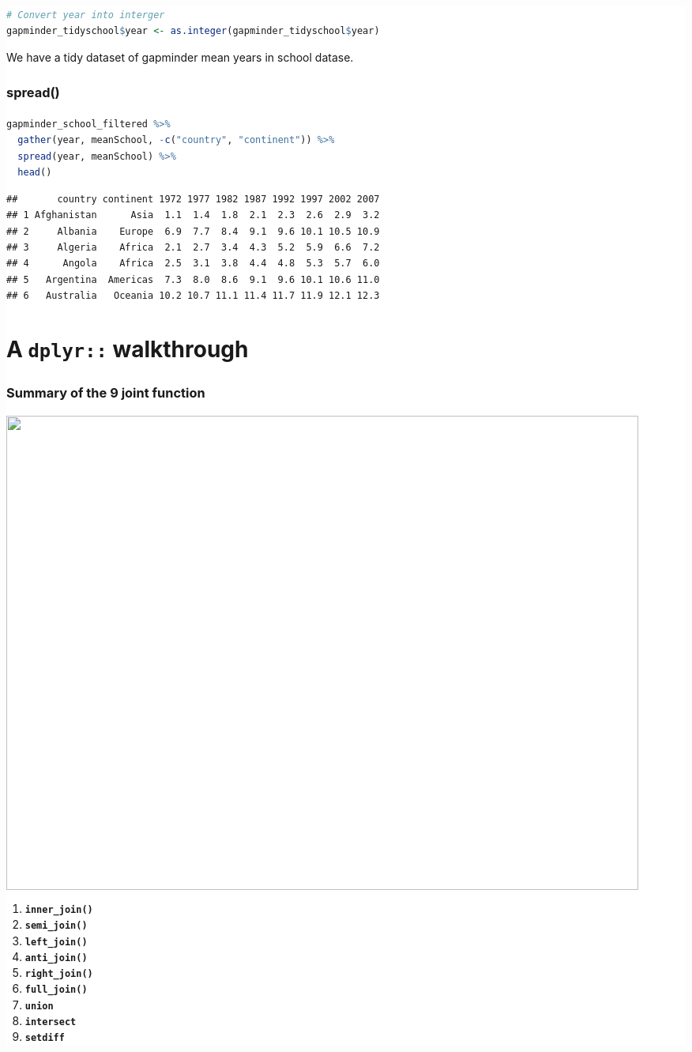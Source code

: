 ``` r
# Convert year into interger
gapminder_tidyschool$year <- as.integer(gapminder_tidyschool$year)
```

We have a tidy dataset of gapminder mean years in school datase.

### spread()

``` r
gapminder_school_filtered %>% 
  gather(year, meanSchool, -c("country", "continent")) %>% 
  spread(year, meanSchool) %>% 
  head()
```

    ##       country continent 1972 1977 1982 1987 1992 1997 2002 2007
    ## 1 Afghanistan      Asia  1.1  1.4  1.8  2.1  2.3  2.6  2.9  3.2
    ## 2     Albania    Europe  6.9  7.7  8.4  9.1  9.6 10.1 10.5 10.9
    ## 3     Algeria    Africa  2.1  2.7  3.4  4.3  5.2  5.9  6.6  7.2
    ## 4      Angola    Africa  2.5  3.1  3.8  4.4  4.8  5.3  5.7  6.0
    ## 5   Argentina  Americas  7.3  8.0  8.6  9.1  9.6 10.1 10.6 11.0
    ## 6   Australia   Oceania 10.2 10.7 11.1 11.4 11.7 11.9 12.1 12.3

A `dplyr::` walkthrough
=======================

### Summary of the 9 joint function

[<img align ="center" src="https://github.com/STAT545-UBC-students/hw04-zeeva85/blob/master/figs/joins.png" width="800" height="600"/>](https://github.com/STAT545-UBC-students/hw04-zeeva85/blob/master/figs/joins.png)

1.  **`inner_join()`**
2.  **`semi_join()`**
3.  **`left_join()`**
4.  **`anti_join()`**
5.  **`right_join()`**
6.  **`full_join()`**
7.  **`union`**
8.  **`intersect`**
9.  **`setdiff`**
